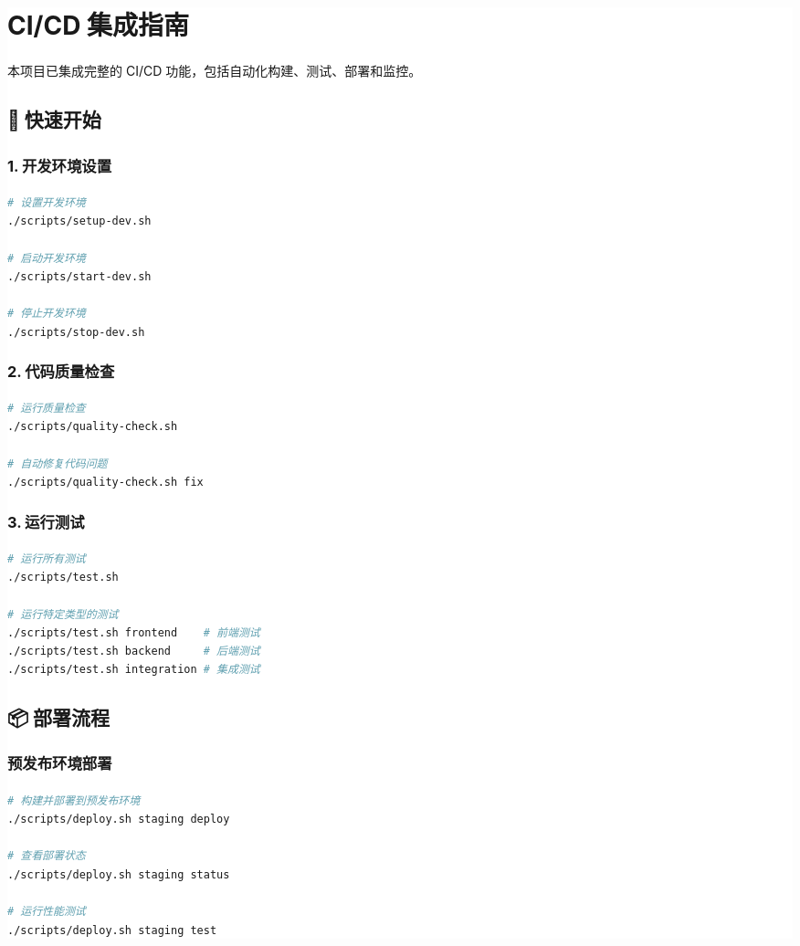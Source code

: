 # CI/CD 集成指南

本项目已集成完整的 CI/CD 功能，包括自动化构建、测试、部署和监控。

## 🚀 快速开始

### 1. 开发环境设置

```bash
# 设置开发环境
./scripts/setup-dev.sh

# 启动开发环境
./scripts/start-dev.sh

# 停止开发环境
./scripts/stop-dev.sh
```

### 2. 代码质量检查

```bash
# 运行质量检查
./scripts/quality-check.sh

# 自动修复代码问题
./scripts/quality-check.sh fix
```

### 3. 运行测试

```bash
# 运行所有测试
./scripts/test.sh

# 运行特定类型的测试
./scripts/test.sh frontend    # 前端测试
./scripts/test.sh backend     # 后端测试
./scripts/test.sh integration # 集成测试
```

## 📦 部署流程

### 预发布环境部署

```bash
# 构建并部署到预发布环境
./scripts/deploy.sh staging deploy

# 查看部署状态
./scripts/deploy.sh staging status

# 运行性能测试
./scripts/deploy.sh staging test
```

